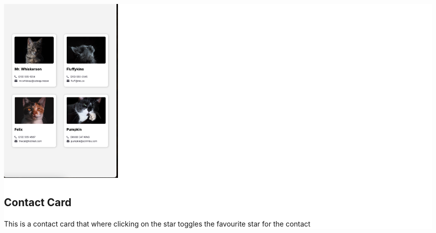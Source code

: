<img src="readme_images/contact_app.png" height="350">

## Contact Card
This is a contact card that where clicking on the star toggles the favourite star for the contact
